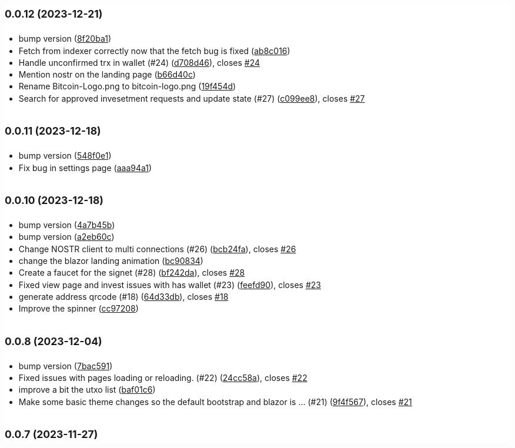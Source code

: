 

## <small>0.0.12 (2023-12-21)</small>

* bump version ([8f20ba1](https://github.com/block-core/angor/commit/8f20ba1))
* Fetch from indexer correctly now that the fetch bug is fixed ([ab8c016](https://github.com/block-core/angor/commit/ab8c016))
* Handle unconfirmed trx in wallet (#24) ([d708d46](https://github.com/block-core/angor/commit/d708d46)), closes [#24](https://github.com/block-core/angor/issues/24)
* Mention nostr on the landing page ([b66d40c](https://github.com/block-core/angor/commit/b66d40c))
* Rename Bitcoin-Logo.png to bitcoin-logo.png ([19f454d](https://github.com/block-core/angor/commit/19f454d))
* Search for approved invesetment requests and update state (#27) ([c099ee8](https://github.com/block-core/angor/commit/c099ee8)), closes [#27](https://github.com/block-core/angor/issues/27)



## <small>0.0.11 (2023-12-18)</small>

* bump version ([548f0e1](https://github.com/block-core/angor/commit/548f0e1))
* Fix bug in settings page ([aaa94a1](https://github.com/block-core/angor/commit/aaa94a1))



## <small>0.0.10 (2023-12-18)</small>

* bump version ([4a7b45b](https://github.com/block-core/angor/commit/4a7b45b))
* bump version ([a2eb60c](https://github.com/block-core/angor/commit/a2eb60c))
* Change NOSTR client to multi connections (#26) ([bcb24fa](https://github.com/block-core/angor/commit/bcb24fa)), closes [#26](https://github.com/block-core/angor/issues/26)
* change the blazor landing animation ([bc90834](https://github.com/block-core/angor/commit/bc90834))
* Create a faucet for the signet (#28) ([bf242da](https://github.com/block-core/angor/commit/bf242da)), closes [#28](https://github.com/block-core/angor/issues/28)
* Fixed view page and invest issues with has wallet (#23) ([feefd90](https://github.com/block-core/angor/commit/feefd90)), closes [#23](https://github.com/block-core/angor/issues/23)
* generate address qrcode (#18) ([64d33db](https://github.com/block-core/angor/commit/64d33db)), closes [#18](https://github.com/block-core/angor/issues/18)
* Improve the spinner ([cc97208](https://github.com/block-core/angor/commit/cc97208))



## <small>0.0.8 (2023-12-04)</small>

* bump version ([7bac591](https://github.com/block-core/angor/commit/7bac591))
* Fixed issues with pages loading or reloading. (#22) ([24cc58a](https://github.com/block-core/angor/commit/24cc58a)), closes [#22](https://github.com/block-core/angor/issues/22)
* improve a bit the utxo list ([baf01c6](https://github.com/block-core/angor/commit/baf01c6))
* Make some basic theme changes so the default bootstrap and blazor is … (#21) ([9f4f567](https://github.com/block-core/angor/commit/9f4f567)), closes [#21](https://github.com/block-core/angor/issues/21)



## <small>0.0.7 (2023-11-27)</small>
